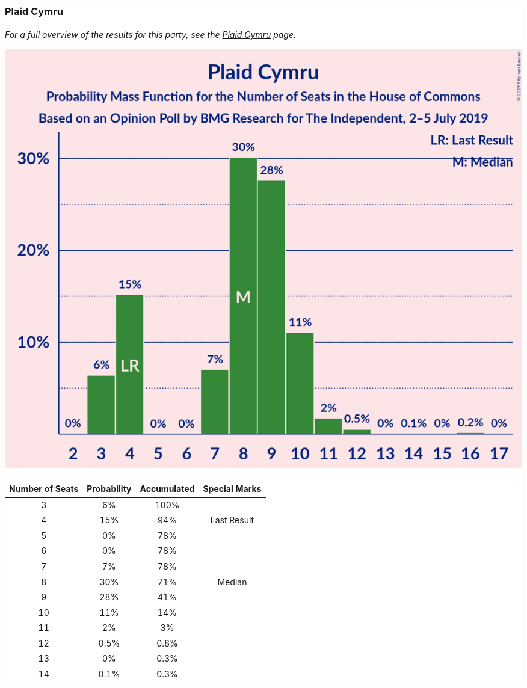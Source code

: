 ### Plaid Cymru

*For a full overview of the results for this party, see the [Plaid Cymru](party-plaidcymru.html) page.*

![Graph with seats probability mass function not yet produced](2019-07-05-BMGResearch-seats-pmf-plaidcymru.png "Seats Probability Mass Function")

| Number of Seats | Probability | Accumulated | Special Marks |
|:---------------:|:-----------:|:-----------:|:-------------:|
| 3 | 6% | 100% |  |
| 4 | 15% | 94% | Last Result |
| 5 | 0% | 78% |  |
| 6 | 0% | 78% |  |
| 7 | 7% | 78% |  |
| 8 | 30% | 71% | Median |
| 9 | 28% | 41% |  |
| 10 | 11% | 14% |  |
| 11 | 2% | 3% |  |
| 12 | 0.5% | 0.8% |  |
| 13 | 0% | 0.3% |  |
| 14 | 0.1% | 0.3% |  |